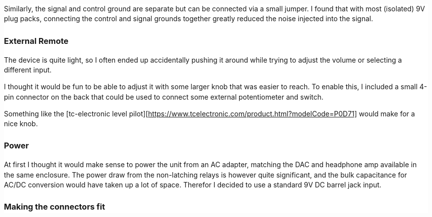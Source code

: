 Similarly, the signal and control ground are separate but can be connected via a small jumper. I found that with most
(isolated) 9V plug packs, connecting the control and signal grounds together greatly reduced the noise injected into the signal.

### External Remote

The device is quite light, so I often ended up accidentally pushing it around while trying to adjust the volume or 
selecting a different input.

I thought it would be fun to be able to adjust it with some larger knob that was easier to reach. To enable this,
I included a small 4-pin connector on the back that could be used to connect some external potentiometer and switch.

Something like the [tc-electronic level pilot][https://www.tcelectronic.com/product.html?modelCode=P0D71] would make for a nice knob.

### Power

At first I thought it would make sense to power the unit from an AC adapter, matching the DAC and headphone amp
available in the same enclosure. The power draw from the non-latching relays is however quite significant, and
the bulk capacitance for AC/DC conversion would have taken up a lot of space. Therefor I decided to use a standard
9V DC barrel jack input.

### Making the connectors fit

<center>
    <a href="/assets/img/sysstepatten/sysstepatten_connectors.jpeg">